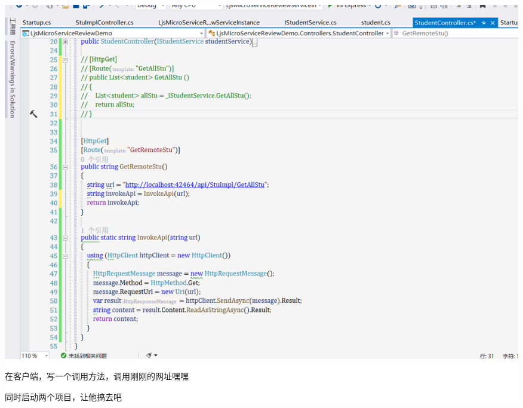 ![image-20201026190938569](从零搭建微服务框架学习文档.assets/image-20201026190938569.png)

在客户端，写一个调用方法，调用刚刚的网址嘿嘿

同时启动两个项目，让他搞去吧
